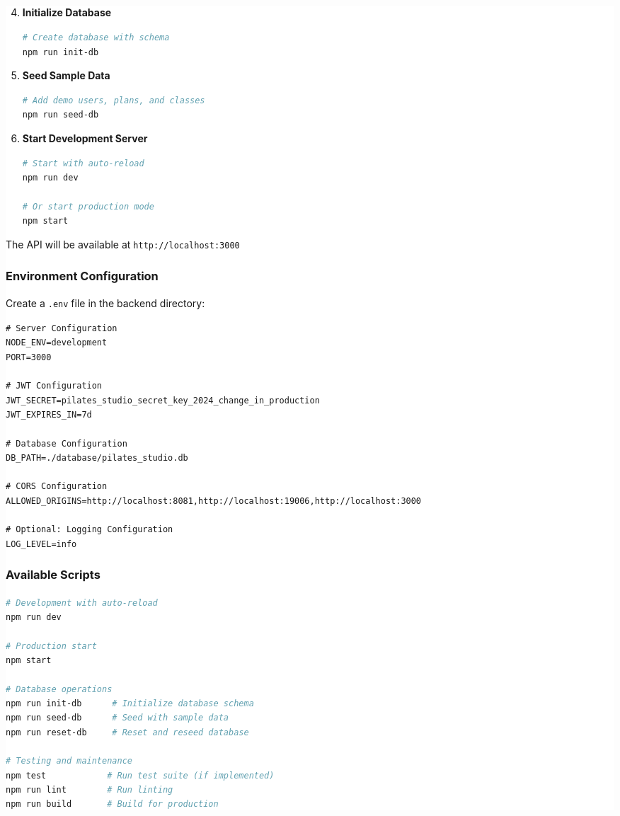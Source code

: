 4. **Initialize Database**
   ```bash
   # Create database with schema
   npm run init-db
   ```

5. **Seed Sample Data**
   ```bash
   # Add demo users, plans, and classes
   npm run seed-db
   ```

6. **Start Development Server**
   ```bash
   # Start with auto-reload
   npm run dev
   
   # Or start production mode
   npm start
   ```

The API will be available at `http://localhost:3000`

### Environment Configuration

Create a `.env` file in the backend directory:
```env
# Server Configuration
NODE_ENV=development
PORT=3000

# JWT Configuration  
JWT_SECRET=pilates_studio_secret_key_2024_change_in_production
JWT_EXPIRES_IN=7d

# Database Configuration
DB_PATH=./database/pilates_studio.db

# CORS Configuration
ALLOWED_ORIGINS=http://localhost:8081,http://localhost:19006,http://localhost:3000

# Optional: Logging Configuration
LOG_LEVEL=info
```

### Available Scripts

```bash
# Development with auto-reload
npm run dev

# Production start
npm start

# Database operations
npm run init-db      # Initialize database schema
npm run seed-db      # Seed with sample data
npm run reset-db     # Reset and reseed database

# Testing and maintenance
npm test            # Run test suite (if implemented)
npm run lint        # Run linting
npm run build       # Build for production
```
